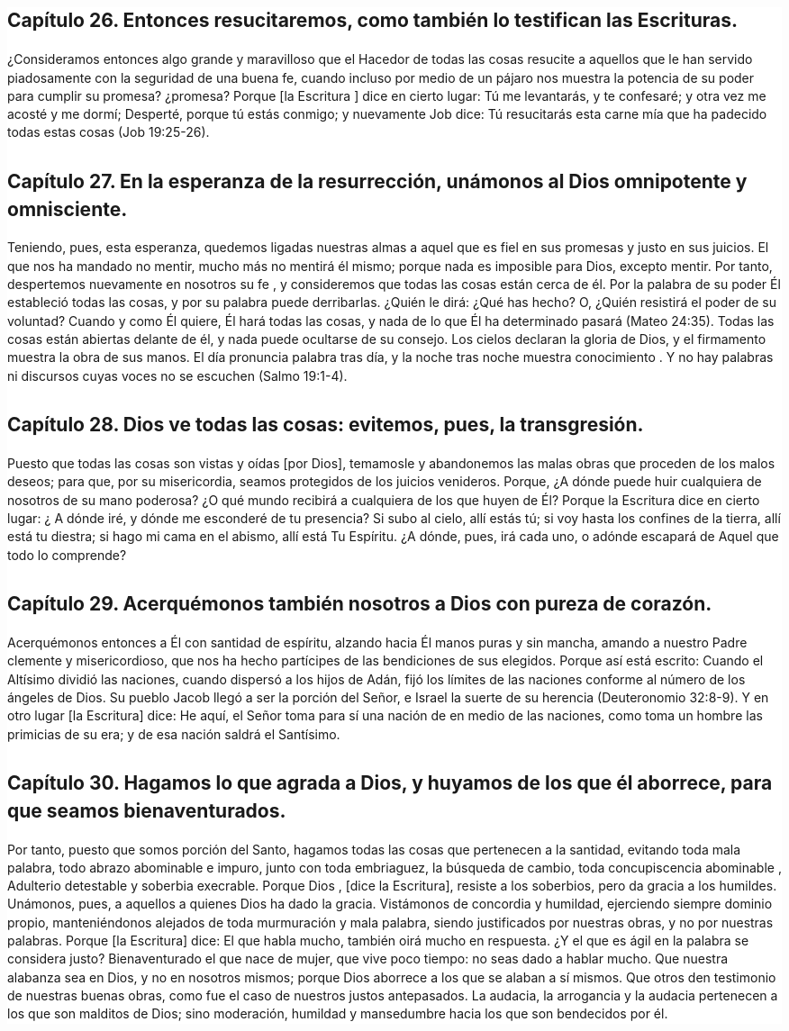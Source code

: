 ## Capítulo 26. Entonces resucitaremos, como también lo testifican las Escrituras.

¿Consideramos entonces algo grande y maravilloso que el Hacedor de todas las cosas resucite a aquellos que le han servido piadosamente con la seguridad de una buena fe, cuando incluso por medio de un pájaro nos muestra la potencia de su poder para cumplir su promesa? ¿promesa? Porque \[la Escritura \] dice en cierto lugar: Tú me levantarás, y te confesaré; y otra vez me acosté y me dormí; Desperté, porque tú estás conmigo; y nuevamente Job dice: Tú resucitarás esta carne mía que ha padecido todas estas cosas (Job 19:25-26).

## Capítulo 27. En la esperanza de la resurrección, unámonos al Dios omnipotente y omnisciente.

Teniendo, pues, esta esperanza, quedemos ligadas nuestras almas a aquel que es fiel en sus promesas y justo en sus juicios. El que nos ha mandado no mentir, mucho más no mentirá él mismo; porque nada es imposible para Dios, excepto mentir. Por tanto, despertemos nuevamente en nosotros su fe , y consideremos que todas las cosas están cerca de él. Por la palabra de su poder Él estableció todas las cosas, y por su palabra puede derribarlas. ¿Quién le dirá: ¿Qué has hecho? O, ¿Quién resistirá el poder de su voluntad? Cuando y como Él quiere, Él hará todas las cosas, y nada de lo que Él ha determinado pasará (Mateo 24:35). Todas las cosas están abiertas delante de él, y nada puede ocultarse de su consejo. Los cielos declaran la gloria de Dios, y el firmamento muestra la obra de sus manos. El día pronuncia palabra tras día, y la noche tras noche muestra conocimiento . Y no hay palabras ni discursos cuyas voces no se escuchen (Salmo 19:1-4).

## Capítulo 28. Dios ve todas las cosas: evitemos, pues, la transgresión.

Puesto que todas las cosas son vistas y oídas \[por Dios\], temamosle y abandonemos las malas obras que proceden de los malos deseos; para que, por su misericordia, seamos protegidos de los juicios venideros. Porque, ¿A dónde puede huir cualquiera de nosotros de su mano poderosa? ¿O qué mundo recibirá a cualquiera de los que huyen de Él? Porque la Escritura dice en cierto lugar: ¿ A dónde iré, y dónde me esconderé de tu presencia? Si subo al cielo, allí estás tú; si voy hasta los confines de la tierra, allí está tu diestra; si hago mi cama en el abismo, allí está Tu Espíritu. ¿A dónde, pues, irá cada uno, o adónde escapará de Aquel que todo lo comprende?

## Capítulo 29. Acerquémonos también nosotros a Dios con pureza de corazón.

Acerquémonos entonces a Él con santidad de espíritu, alzando hacia Él manos puras y sin mancha, amando a nuestro Padre clemente y misericordioso, que nos ha hecho partícipes de las bendiciones de sus elegidos. Porque así está escrito: Cuando el Altísimo dividió las naciones, cuando dispersó a los hijos de Adán, fijó los límites de las naciones conforme al número de los ángeles de Dios. Su pueblo Jacob llegó a ser la porción del Señor, e Israel la suerte de su herencia (Deuteronomio 32:8-9). Y en otro lugar \[la Escritura\] dice: He aquí, el Señor toma para sí una nación de en medio de las naciones, como toma un hombre las primicias de su era; y de esa nación saldrá el Santísimo.

## Capítulo 30. Hagamos lo que agrada a Dios, y huyamos de los que él aborrece, para que seamos bienaventurados.

Por tanto, puesto que somos porción del Santo, hagamos todas las cosas que pertenecen a la santidad, evitando toda mala palabra, todo abrazo abominable e impuro, junto con toda embriaguez, la búsqueda de cambio, toda concupiscencia abominable , Adulterio detestable y soberbia execrable. Porque Dios , \[dice la Escritura\], resiste a los soberbios, pero da gracia a los humildes. Unámonos, pues, a aquellos a quienes Dios ha dado la gracia. Vistámonos de concordia y humildad, ejerciendo siempre dominio propio, manteniéndonos alejados de toda murmuración y mala palabra, siendo justificados por nuestras obras, y no por nuestras palabras. Porque \[la Escritura\] dice: El que habla mucho, también oirá mucho en respuesta. ¿Y el que es ágil en la palabra se considera justo? Bienaventurado el que nace de mujer, que vive poco tiempo: no seas dado a hablar mucho. Que nuestra alabanza sea en Dios, y no en nosotros mismos; porque Dios aborrece a los que se alaban a sí mismos. Que otros den testimonio de nuestras buenas obras, como fue el caso de nuestros justos antepasados. La audacia, la arrogancia y la audacia pertenecen a los que son malditos de Dios; sino moderación, humildad y mansedumbre hacia los que son bendecidos por él.
